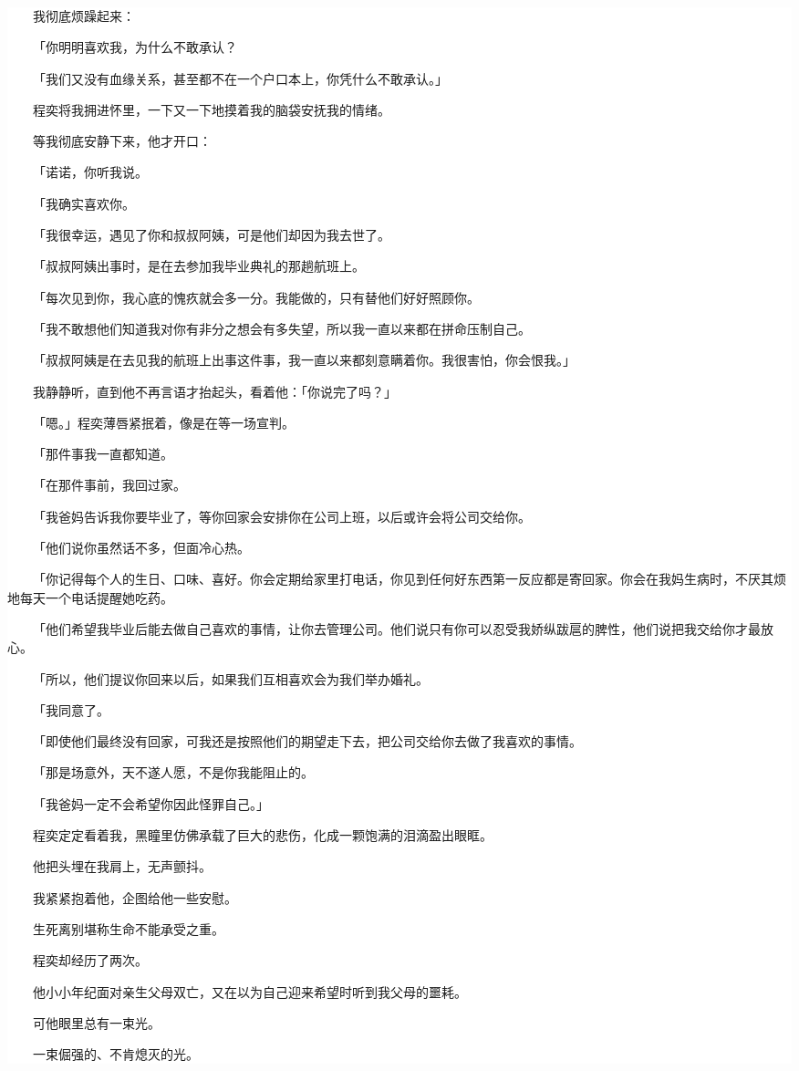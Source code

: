 &emsp;&emsp;我彻底烦躁起来：  
  
&emsp;&emsp;「你明明喜欢我，为什么不敢承认？  
  
&emsp;&emsp;「我们又没有血缘关系，甚至都不在一个户口本上，你凭什么不敢承认。」  
  
&emsp;&emsp;程奕将我拥进怀里，一下又一下地摸着我的脑袋安抚我的情绪。  
  
&emsp;&emsp;等我彻底安静下来，他才开口：  
  
&emsp;&emsp;「诺诺，你听我说。  
  
&emsp;&emsp;「我确实喜欢你。  
  
&emsp;&emsp;「我很幸运，遇见了你和叔叔阿姨，可是他们却因为我去世了。  
  
&emsp;&emsp;「叔叔阿姨出事时，是在去参加我毕业典礼的那趟航班上。  
  
&emsp;&emsp;「每次见到你，我心底的愧疚就会多一分。我能做的，只有替他们好好照顾你。  
  
&emsp;&emsp;「我不敢想他们知道我对你有非分之想会有多失望，所以我一直以来都在拼命压制自己。  
  
&emsp;&emsp;「叔叔阿姨是在去见我的航班上出事这件事，我一直以来都刻意瞒着你。我很害怕，你会恨我。」  
  
&emsp;&emsp;我静静听，直到他不再言语才抬起头，看着他：「你说完了吗？」  
  
&emsp;&emsp;「嗯。」程奕薄唇紧抿着，像是在等一场宣判。  
  
&emsp;&emsp;「那件事我一直都知道。  
  
&emsp;&emsp;「在那件事前，我回过家。  
  
&emsp;&emsp;「我爸妈告诉我你要毕业了，等你回家会安排你在公司上班，以后或许会将公司交给你。  
  
&emsp;&emsp;「他们说你虽然话不多，但面冷心热。  
  
&emsp;&emsp;「你记得每个人的生日、口味、喜好。你会定期给家里打电话，你见到任何好东西第一反应都是寄回家。你会在我妈生病时，不厌其烦地每天一个电话提醒她吃药。  
  
&emsp;&emsp;「他们希望我毕业后能去做自己喜欢的事情，让你去管理公司。他们说只有你可以忍受我娇纵跋扈的脾性，他们说把我交给你才最放心。  
  
&emsp;&emsp;「所以，他们提议你回来以后，如果我们互相喜欢会为我们举办婚礼。  
  
&emsp;&emsp;「我同意了。  
  
&emsp;&emsp;「即使他们最终没有回家，可我还是按照他们的期望走下去，把公司交给你去做了我喜欢的事情。  
  
&emsp;&emsp;「那是场意外，天不遂人愿，不是你我能阻止的。  
  
&emsp;&emsp;「我爸妈一定不会希望你因此怪罪自己。」  
  
&emsp;&emsp;程奕定定看着我，黑瞳里仿佛承载了巨大的悲伤，化成一颗饱满的泪滴盈出眼眶。  
  
&emsp;&emsp;他把头埋在我肩上，无声颤抖。  
  
&emsp;&emsp;我紧紧抱着他，企图给他一些安慰。  
  
&emsp;&emsp;生死离别堪称生命不能承受之重。  
  
&emsp;&emsp;程奕却经历了两次。  
  
&emsp;&emsp;他小小年纪面对亲生父母双亡，又在以为自己迎来希望时听到我父母的噩耗。  
  
&emsp;&emsp;可他眼里总有一束光。  
  
&emsp;&emsp;一束倔强的、不肯熄灭的光。  
  